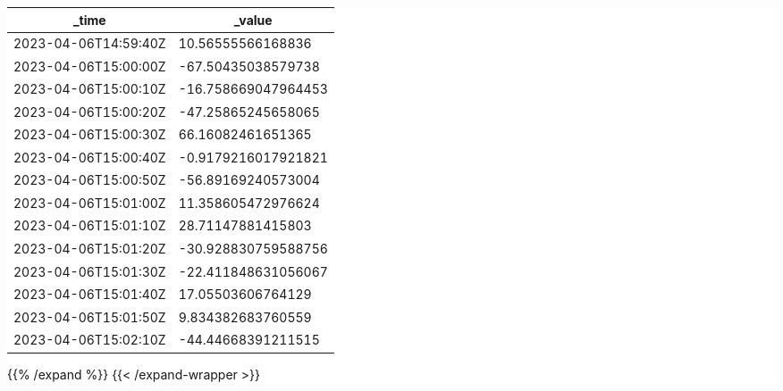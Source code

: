 | _time                | _value              |
| -------------------- | ------------------- |
| 2023-04-06T14:59:40Z | 10.56555566168836   |
| 2023-04-06T15:00:00Z | -67.50435038579738  |
| 2023-04-06T15:00:10Z | -16.758669047964453 |
| 2023-04-06T15:00:20Z | -47.25865245658065  |
| 2023-04-06T15:00:30Z | 66.16082461651365   |
| 2023-04-06T15:00:40Z | -0.9179216017921821 |
| 2023-04-06T15:00:50Z | -56.89169240573004  |
| 2023-04-06T15:01:00Z | 11.358605472976624  |
| 2023-04-06T15:01:10Z | 28.71147881415803   |
| 2023-04-06T15:01:20Z | -30.928830759588756 |
| 2023-04-06T15:01:30Z | -22.411848631056067 |
| 2023-04-06T15:01:40Z | 17.05503606764129   |
| 2023-04-06T15:01:50Z | 9.834382683760559   |
| 2023-04-06T15:02:10Z | -44.44668391211515  |

{{% /expand %}}
{{< /expand-wrapper >}}
